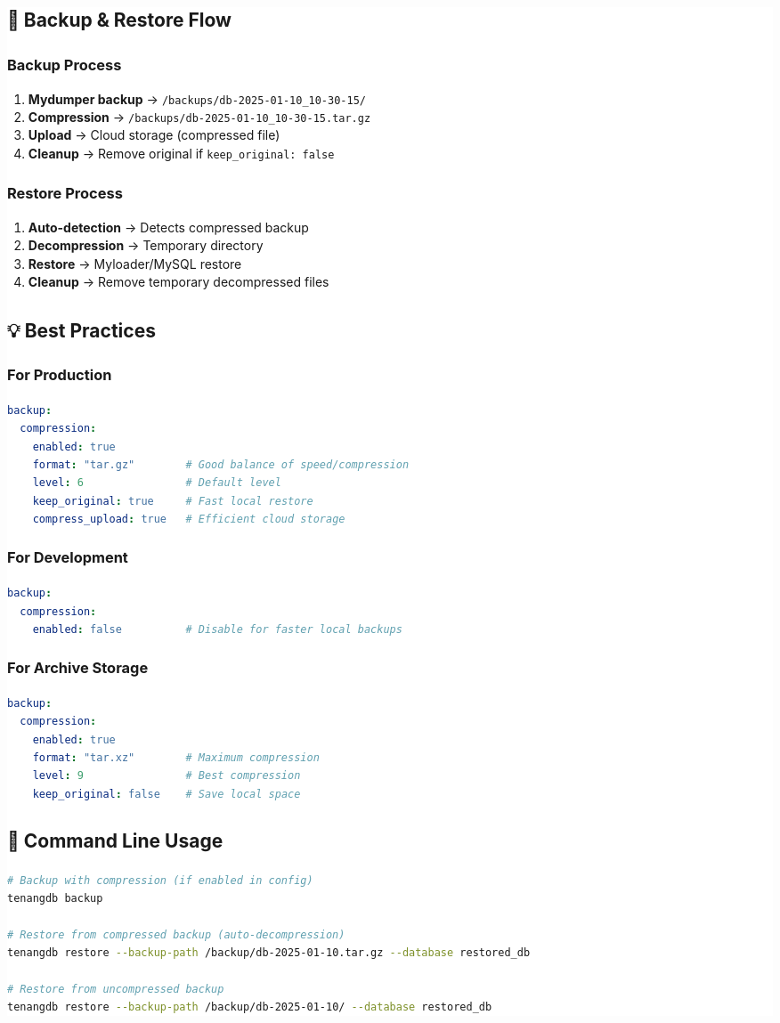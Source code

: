 ## 🔄 Backup & Restore Flow

### **Backup Process**
1. **Mydumper backup** → `/backups/db-2025-01-10_10-30-15/`
2. **Compression** → `/backups/db-2025-01-10_10-30-15.tar.gz`
3. **Upload** → Cloud storage (compressed file)
4. **Cleanup** → Remove original if `keep_original: false`

### **Restore Process**
1. **Auto-detection** → Detects compressed backup
2. **Decompression** → Temporary directory
3. **Restore** → Myloader/MySQL restore
4. **Cleanup** → Remove temporary decompressed files

## 💡 Best Practices

### **For Production**
```yaml
backup:
  compression:
    enabled: true
    format: "tar.gz"        # Good balance of speed/compression
    level: 6                # Default level
    keep_original: true     # Fast local restore
    compress_upload: true   # Efficient cloud storage
```

### **For Development**
```yaml
backup:
  compression:
    enabled: false          # Disable for faster local backups
```

### **For Archive Storage**
```yaml
backup:
  compression:
    enabled: true
    format: "tar.xz"        # Maximum compression
    level: 9                # Best compression
    keep_original: false    # Save local space
```

## 🔧 Command Line Usage

```bash
# Backup with compression (if enabled in config)
tenangdb backup

# Restore from compressed backup (auto-decompression)
tenangdb restore --backup-path /backup/db-2025-01-10.tar.gz --database restored_db

# Restore from uncompressed backup
tenangdb restore --backup-path /backup/db-2025-01-10/ --database restored_db
```
